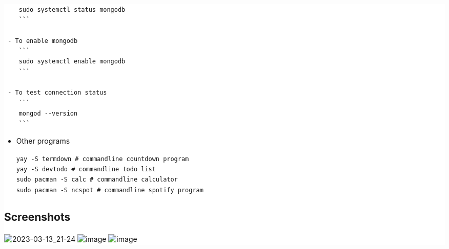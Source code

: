         sudo systemctl status mongodb
        ```
     
     - To enable mongodb
        ```
        sudo systemctl enable mongodb
        ```
     
     - To test connection status
        ```
        mongod --version
        ```

- Other programs
    ```
    yay -S termdown # commandline countdown program
    yay -S devtodo # commandline todo list
    sudo pacman -S calc # commandline calculator
    sudo pacman -S ncspot # commandline spotify program
    ```

## Screenshots

![2023-03-13_21-24](https://user-images.githubusercontent.com/91461938/224756323-57b53b92-5525-4d4e-8bd6-cae8cb69bb1f.png)
![image](https://user-images.githubusercontent.com/91461938/224755460-b365ca83-8ad4-4162-b2af-029190ab7190.png)
![image](https://user-images.githubusercontent.com/91461938/224755227-7bcb489a-9ff7-401a-848c-a281f6971f54.png)


